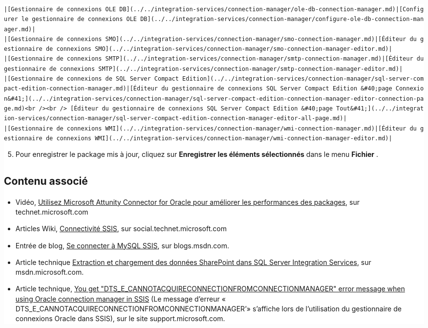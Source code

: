     |[Gestionnaire de connexions OLE DB](../../integration-services/connection-manager/ole-db-connection-manager.md)|[Configurer le gestionnaire de connexions OLE DB](../../integration-services/connection-manager/configure-ole-db-connection-manager.md)|  
    |[Gestionnaire de connexions SMO](../../integration-services/connection-manager/smo-connection-manager.md)|[Éditeur du gestionnaire de connexions SMO](../../integration-services/connection-manager/smo-connection-manager-editor.md)|  
    |[Gestionnaire de connexions SMTP](../../integration-services/connection-manager/smtp-connection-manager.md)|[Éditeur du gestionnaire de connexions SMTP](../../integration-services/connection-manager/smtp-connection-manager-editor.md)|  
    |[Gestionnaire de connexions de SQL Server Compact Edition](../../integration-services/connection-manager/sql-server-compact-edition-connection-manager.md)|[Éditeur du gestionnaire de connexions SQL Server Compact Edition &#40;page Connexion&#41;](../../integration-services/connection-manager/sql-server-compact-edition-connection-manager-editor-connection-page.md)<br /><br /> [Éditeur du gestionnaire de connexions SQL Server Compact Edition &#40;page Tout&#41;](../../integration-services/connection-manager/sql-server-compact-edition-connection-manager-editor-all-page.md)|  
    |[Gestionnaire de connexions WMI](../../integration-services/connection-manager/wmi-connection-manager.md)|[Éditeur du gestionnaire de connexions WMI](../../integration-services/connection-manager/wmi-connection-manager-editor.md)|  
  
5.  Pour enregistrer le package mis à jour, cliquez sur **Enregistrer les éléments sélectionnés** dans le menu **Fichier** .  

## <a name="related-content"></a>Contenu associé  
  
-   Vidéo, [Utilisez Microsoft Attunity Connector for Oracle pour améliorer les performances des packages](https://technet.microsoft.com/sqlserver/gg598963.aspx), sur technet.microsoft.com  
  
-   Articles Wiki, [Connectivité SSIS](https://social.technet.microsoft.com/wiki/contents/articles/sql-server-integration-services-ssis.aspx#Connectivity), sur social.technet.microsoft.com  
  
-   Entrée de blog, [Se connecter à MySQL SSIS](https://go.microsoft.com/fwlink/?LinkId=217669), sur blogs.msdn.com.  
  
-   Article technique [Extraction et chargement des données SharePoint dans SQL Server Integration Services](https://go.microsoft.com/fwlink/?LinkId=247826), sur msdn.microsoft.com.  
  
-   Article technique, [You get "DTS_E_CANNOTACQUIRECONNECTIONFROMCONNECTIONMANAGER" error message when using Oracle connection manager in SSIS](https://go.microsoft.com/fwlink/?LinkId=233696) (Le message d’erreur « DTS_E_CANNOTACQUIRECONNECTIONFROMCONNECTIONMANAGER’» s’affiche lors de l’utilisation du gestionnaire de connexions Oracle dans SSIS), sur le site support.microsoft.com.  
  
  
